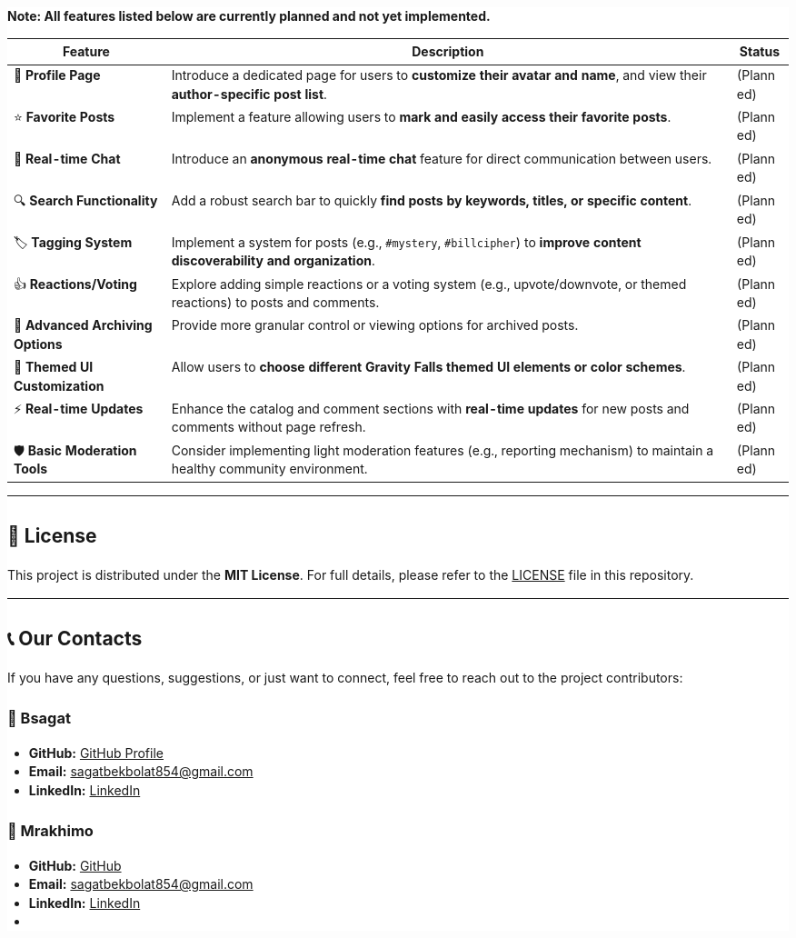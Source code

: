 **Note: All features listed below are currently planned and not yet implemented.**

| Feature | Description | Status |
|---|---|---|
| 👤 **Profile Page** | Introduce a dedicated page for users to **customize their avatar and name**, and view their **author-specific post list**. | (Planned) |
| ⭐ **Favorite Posts** | Implement a feature allowing users to **mark and easily access their favorite posts**. | (Planned) |
| 💬 **Real-time Chat** | Introduce an **anonymous real-time chat** feature for direct communication between users. | (Planned) |
| 🔍 **Search Functionality** | Add a robust search bar to quickly **find posts by keywords, titles, or specific content**. | (Planned) |
| 🏷️ **Tagging System** | Implement a system for posts (e.g., `#mystery`, `#billcipher`) to **improve content discoverability and organization**. | (Planned) |
| 👍 **Reactions/Voting** | Explore adding simple reactions or a voting system (e.g., upvote/downvote, or themed reactions) to posts and comments. | (Planned) |
| 📜 **Advanced Archiving Options** | Provide more granular control or viewing options for archived posts. | (Planned) |
| 🎨 **Themed UI Customization** | Allow users to **choose different Gravity Falls themed UI elements or color schemes**. | (Planned) |
| ⚡ **Real-time Updates** | Enhance the catalog and comment sections with **real-time updates** for new posts and comments without page refresh. | (Planned) |
| 🛡️ **Basic Moderation Tools** | Consider implementing light moderation features (e.g., reporting mechanism) to maintain a healthy community environment. | (Planned) |

---

## 📄 License

This project is distributed under the **MIT License**. For full details, please refer to the [LICENSE](LICENSE) file in this repository.

---

## 📞 Our Contacts

If you have any questions, suggestions, or just want to connect, feel free to reach out to the project contributors:

### 👤 Bsagat

* **GitHub:** [GitHub Profile](https://github.com/bsagat)
* **Email:** [sagatbekbolat854@gmail.com](mailto:sagatbekbolat854@gmail.com)
* **LinkedIn:** [LinkedIn](https://www.linkedin.com/in/bekbolat-sagat/)

### 👤 Mrakhimo

* **GitHub:** [GitHub](https://github.com/zefirkaZirael)
* **Email:** [sagatbekbolat854@gmail.com](mailto:mansur.cor.tion@gmail.com)
* **LinkedIn:** [LinkedIn](https://www.linkedin.com/in/mansur-rakhimov/)
* 
